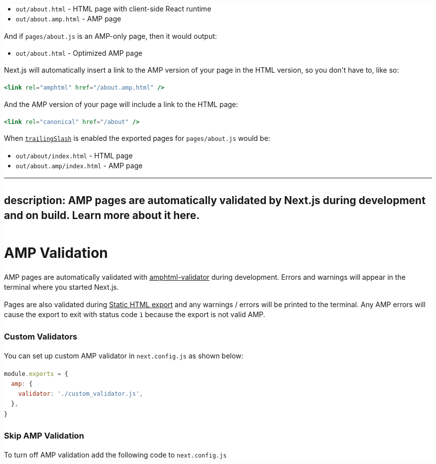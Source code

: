 - `out/about.html` - HTML page with client-side React runtime
- `out/about.amp.html` - AMP page

And if `pages/about.js` is an AMP-only page, then it would output:

- `out/about.html` - Optimized AMP page

Next.js will automatically insert a link to the AMP version of your page in the HTML version, so you don't have to, like so:

```jsx
<link rel="amphtml" href="/about.amp.html" />
```

And the AMP version of your page will include a link to the HTML page:

```jsx
<link rel="canonical" href="/about" />
```

When [`trailingSlash`](/docs/api-reference/next.config.js/trailing-slash.md) is enabled the exported pages for `pages/about.js` would be:

- `out/about/index.html` - HTML page
- `out/about.amp/index.html` - AMP page

---
description: AMP pages are automatically validated by Next.js during development and on build. Learn more about it here.
---

# AMP Validation

AMP pages are automatically validated with [amphtml-validator](https://www.npmjs.com/package/amphtml-validator) during development. Errors and warnings will appear in the terminal where you started Next.js.

Pages are also validated during [Static HTML export](/docs/advanced-features/static-html-export.md) and any warnings / errors will be printed to the terminal. Any AMP errors will cause the export to exit with status code `1` because the export is not valid AMP.

### Custom Validators

You can set up custom AMP validator in `next.config.js` as shown below:

```jsx
module.exports = {
  amp: {
    validator: './custom_validator.js',
  },
}
```

### Skip AMP Validation

To turn off AMP validation add the following code to `next.config.js`
